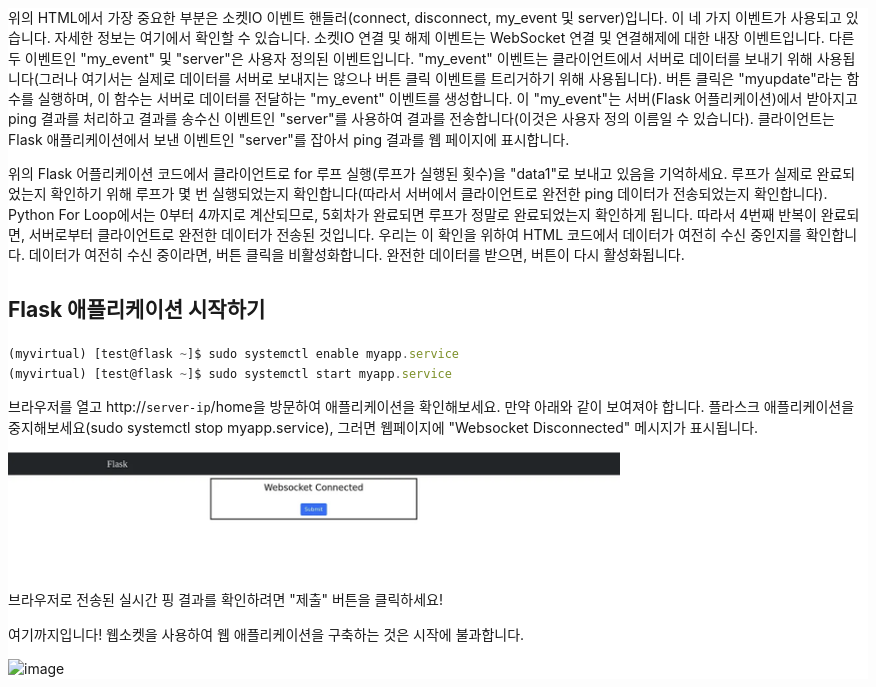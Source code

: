```
```

위의 HTML에서 가장 중요한 부분은 소켓IO 이벤트 핸들러(connect, disconnect, my_event 및 server)입니다. 이 네 가지 이벤트가 사용되고 있습니다. 자세한 정보는 여기에서 확인할 수 있습니다. 소켓IO 연결 및 해제 이벤트는 WebSocket 연결 및 연결해제에 대한 내장 이벤트입니다. 다른 두 이벤트인 "my_event" 및 "server"은 사용자 정의된 이벤트입니다. "my_event" 이벤트는 클라이언트에서 서버로 데이터를 보내기 위해 사용됩니다(그러나 여기서는 실제로 데이터를 서버로 보내지는 않으나 버튼 클릭 이벤트를 트리거하기 위해 사용됩니다). 버튼 클릭은 "myupdate"라는 함수를 실행하며, 이 함수는 서버로 데이터를 전달하는 "my_event" 이벤트를 생성합니다. 이 "my_event"는 서버(Flask 어플리케이션)에서 받아지고 ping 결과를 처리하고 결과를 송수신 이벤트인 "server"를 사용하여 결과를 전송합니다(이것은 사용자 정의 이름일 수 있습니다). 클라이언트는 Flask 애플리케이션에서 보낸 이벤트인 "server"를 잡아서 ping 결과를 웹 페이지에 표시합니다.

위의 Flask 어플리케이션 코드에서 클라이언트로 for 루프 실행(루프가 실행된 횟수)을 "data1"로 보내고 있음을 기억하세요. 루프가 실제로 완료되었는지 확인하기 위해 루프가 몇 번 실행되었는지 확인합니다(따라서 서버에서 클라이언트로 완전한 ping 데이터가 전송되었는지 확인합니다). Python For Loop에서는 0부터 4까지로 계산되므로, 5회차가 완료되면 루프가 정말로 완료되었는지 확인하게 됩니다. 따라서 4번째 반복이 완료되면, 서버로부터 클라이언트로 완전한 데이터가 전송된 것입니다. 우리는 이 확인을 위하여 HTML 코드에서 데이터가 여전히 수신 중인지를 확인합니다. 데이터가 여전히 수신 중이라면, 버튼 클릭을 비활성화합니다. 완전한 데이터를 받으면, 버튼이 다시 활성화됩니다.

<div class="content-ad"></div>

## Flask 애플리케이션 시작하기

```js
(myvirtual) [test@flask ~]$ sudo systemctl enable myapp.service 
(myvirtual) [test@flask ~]$ sudo systemctl start myapp.service
```

브라우저를 열고 http://`server-ip`/home을 방문하여 애플리케이션을 확인해보세요. 만약 아래와 같이 보여져야 합니다. 플라스크 애플리케이션을 중지해보세요(sudo systemctl stop myapp.service), 그러면 웹페이지에 "Websocket Disconnected" 메시지가 표시됩니다.

![웹소켓과 함께 플라스크 활용하기](/assets/img/2024-05-01-PoweringFlaskwithWebsockets_0.png)

<div class="content-ad"></div>

브라우저로 전송된 실시간 핑 결과를 확인하려면 "제출" 버튼을 클릭하세요!

여기까지입니다! 웹소켓을 사용하여 웹 애플리케이션을 구축하는 것은 시작에 불과합니다.

![image](https://miro.medium.com/v2/resize:fit:1400/1*dGtF5scLDyMycFVN6wXzbw.gif)